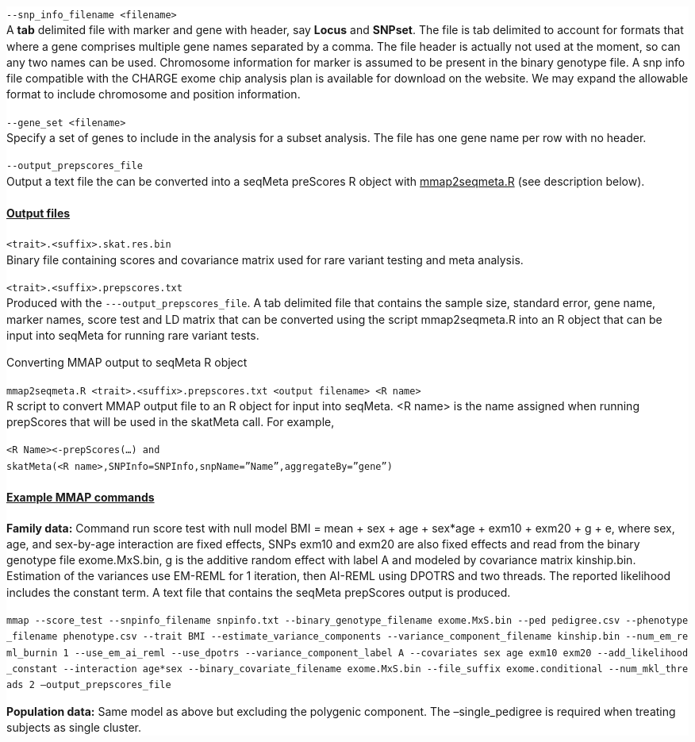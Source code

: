 `--snp_info_filename <filename>`  
A **tab** delimited file with marker and gene with header, say **Locus** and **SNPset**. The file is tab delimited to account for formats that where a gene comprises multiple gene names separated by a comma. The file header is actually not used at the moment, so can any two names can be used. Chromosome information for marker is assumed to be present in the binary genotype file. A snp info file compatible with the CHARGE exome chip analysis plan is available for download on the website. We may expand the allowable format to include chromosome and position information.

`--gene_set <filename>`  
Specify a set of genes to include in the analysis for a subset analysis. The file has one gene name per row with no header.

`--output_prepscores_file`  
Output a text file the can be converted into a seqMeta preScores R object with [mmap2seqmeta.R](files/mmap2seqMeta.R) (see description below).

#### <u>Output files</u>

`<trait>.<suffix>.skat.res.bin`  
Binary file containing scores and covariance matrix used for rare variant testing and meta analysis.

`<trait>.<suffix>.prepscores.txt`  
Produced with the `---output_prepscores_file`. A tab delimited file that contains the sample size, standard error, gene name, marker names, score test and LD matrix that can be converted using the script mmap2seqmeta.R into an R object that can be input into seqMeta for running rare variant tests.

Converting MMAP output to seqMeta R object

`mmap2seqmeta.R <trait>.<suffix>.prepscores.txt <output filename> <R name>`  
R script to convert MMAP output file to an R object for input into seqMeta. \<R name\> is the name assigned when running prepScores that will be used in the skatMeta call. For example,  
```
<R Name><-prepScores(…) and  
skatMeta(<R name>,SNPInfo=SNPInfo,snpName=”Name”,aggregateBy=”gene”)
```

#### <u>Example MMAP commands</u>

**Family data:** Command run score test with null model BMI = mean + sex + age + sex*age + exm10 + exm20 + g + e, where sex, age, and sex-by-age interaction are fixed effects, SNPs exm10 and exm20 are also fixed effects and read from the binary genotype file exome.MxS.bin, g is the additive random effect with label A and modeled by covariance matrix kinship.bin. Estimation of the variances use EM-REML for 1 iteration, then AI-REML using DPOTRS and two threads. The reported likelihood includes the constant term. A text file that contains the seqMeta prepScores output is produced.

`mmap --score_test --snpinfo_filename snpinfo.txt --binary_genotype_filename exome.MxS.bin --ped pedigree.csv --phenotype_filename phenotype.csv --trait BMI --estimate_variance_components --variance_component_filename kinship.bin --num_em_reml_burnin 1 --use_em_ai_reml --use_dpotrs --variance_component_label A --covariates sex age exm10 exm20 --add_likelihood_constant --interaction age*sex --binary_covariate_filename exome.MxS.bin --file_suffix exome.conditional --num_mkl_threads 2 –output_prepscores_file`

**Population data:** Same model as above but excluding the polygenic component. The –single_pedigree is required when treating subjects as single cluster.
